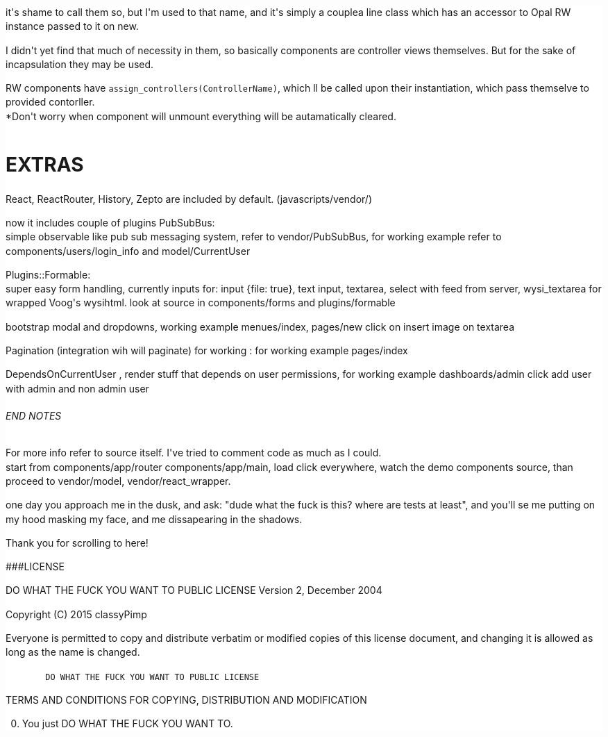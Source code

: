 it's shame to call them so, but I'm used to that name, and it's simply a couplea line class 
which has an accessor to Opal RW instance passed to it on new.

I didn't yet find that much of necessity in them, so basically components are controller views themselves.
But for the sake of incapsulation they may be used.

RW components have `assign_controllers(ControllerName)`, which ll be called upon their instantiation,
which pass themselve to provided contorller.  
  *Don't worry when component will unmount everything will be autamatically cleared.

# EXTRAS
React, ReactRouter, History, Zepto are included by default. (javascripts/vendor/)

now it includes couple of plugins
PubSubBus:  
simple observable like pub sub messaging system, refer to vendor/PubSubBus, for working example refer to components/users/login_info and model/CurrentUser

Plugins::Formable:  
super easy form handling, currently inputs for: input {file: true}, text input, textarea, select with feed from server, wysi_textarea for wrapped Voog's wysihtml. look at source in components/forms and plugins/formable

bootstrap modal and dropdowns, working example menues/index, pages/new click on insert image on textarea

Pagination (integration wih will paginate) for working : for working example pages/index

DependsOnCurrentUser , render stuff that depends on user permissions, for working example dashboards/admin  click add user with admin and non admin user

###### END NOTES
For more info refer to source itself. I've tried to comment code as much as I could.  
start from components/app/router components/app/main, load click everywhere, watch the demo components source, than proceed to vendor/model, vendor/react_wrapper.    

one day you approach me in the dusk, and ask: "dude what the fuck is this? where are tests at least", and you'll se me putting on my hood masking my face, and me dissapearing in the shadows.


Thank you for scrolling to here!


###LICENSE


DO WHAT THE FUCK YOU WANT TO PUBLIC LICENSE 
                    Version 2, December 2004 

 Copyright (C) 2015 classyPimp 

 Everyone is permitted to copy and distribute verbatim or modified 
 copies of this license document, and changing it is allowed as long 
 as the name is changed. 

            DO WHAT THE FUCK YOU WANT TO PUBLIC LICENSE 
   TERMS AND CONDITIONS FOR COPYING, DISTRIBUTION AND MODIFICATION 

  0. You just DO WHAT THE FUCK YOU WANT TO.
